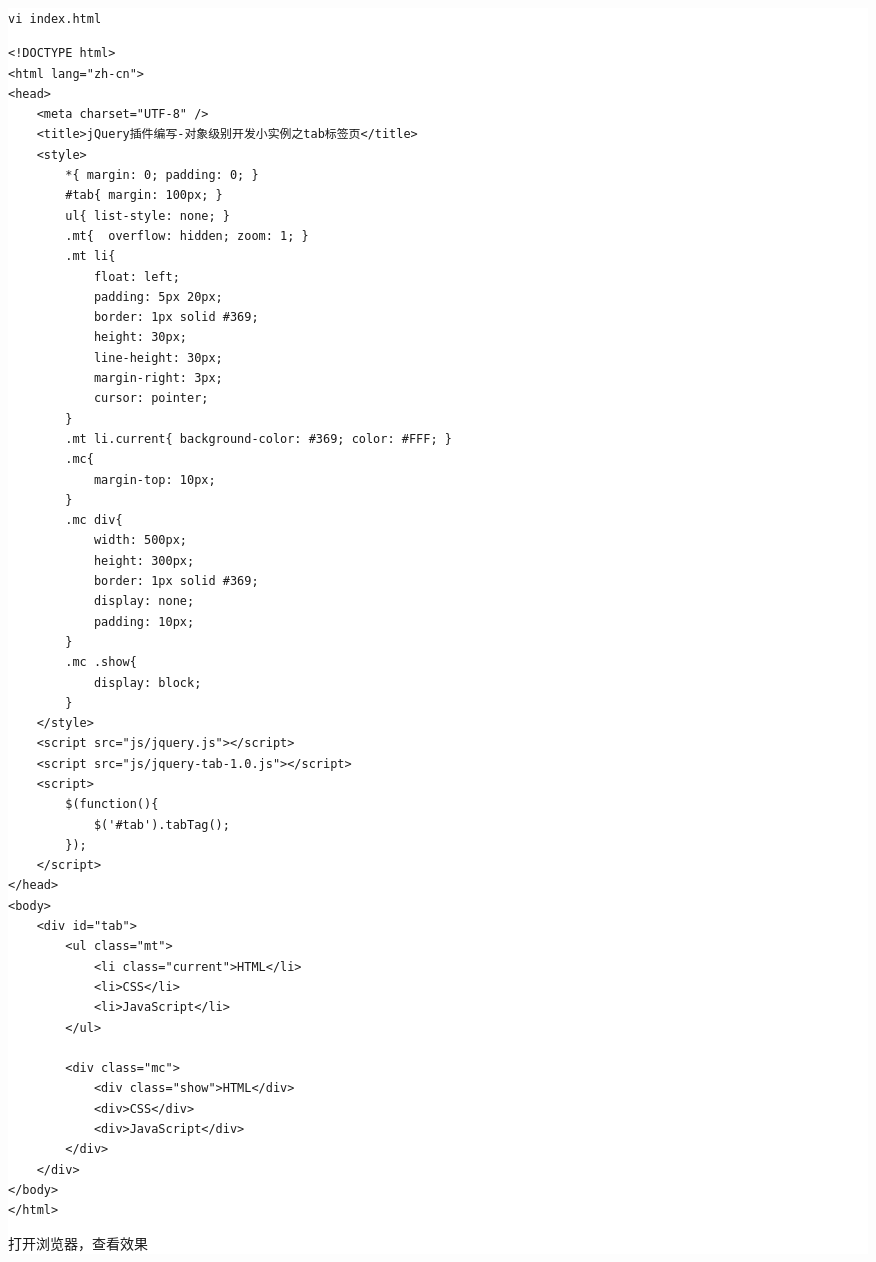 `vi index.html`  
```
<!DOCTYPE html>
<html lang="zh-cn">
<head>
	<meta charset="UTF-8" />
	<title>jQuery插件编写-对象级别开发小实例之tab标签页</title>
	<style>
		*{ margin: 0; padding: 0; }
		#tab{ margin: 100px; }
		ul{ list-style: none; }
		.mt{  overflow: hidden; zoom: 1; }
		.mt li{
			float: left;
			padding: 5px 20px;
			border: 1px solid #369;
			height: 30px;
			line-height: 30px;
			margin-right: 3px;
			cursor: pointer;
		}
		.mt li.current{ background-color: #369; color: #FFF; }
		.mc{
			margin-top: 10px;
		}
		.mc div{
			width: 500px;
			height: 300px;
			border: 1px solid #369;
			display: none;
			padding: 10px;
		}
		.mc .show{
			display: block;
		}
	</style>
	<script src="js/jquery.js"></script>
	<script src="js/jquery-tab-1.0.js"></script>
	<script>
		$(function(){
			$('#tab').tabTag();
		});
	</script>
</head>
<body>
	<div id="tab">
		<ul class="mt">
			<li class="current">HTML</li>
			<li>CSS</li>
			<li>JavaScript</li>
		</ul>

		<div class="mc">
			<div class="show">HTML</div>
			<div>CSS</div>
			<div>JavaScript</div>
		</div>
	</div>
</body>
</html>
```
打开浏览器，查看效果  
